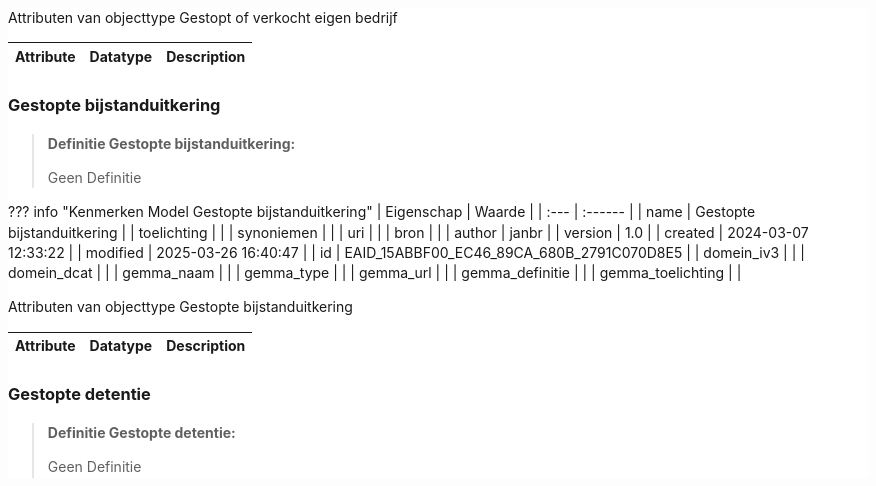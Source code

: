 
Attributen van objecttype Gestopt of verkocht eigen bedrijf

| Attribute | Datatype | Description |
| :--- | :--- | :--- |



### Gestopte bijstanduitkering
> **Definitie Gestopte bijstanduitkering:** 
>
> Geen Definitie

??? info "Kenmerken Model Gestopte bijstanduitkering"
    | Eigenschap | Waarde |
    | :--- | :------ |
    | name | Gestopte bijstanduitkering |
    | toelichting | <memo> |
    | synoniemen |  |
    | uri |  |
    | bron |  |
    | author | janbr |
    | version | 1.0 |
    | created | 2024-03-07 12:33:22 |
    | modified | 2025-03-26 16:40:47 |
    | id | EAID_15ABBF00_EC46_89CA_680B_2791C070D8E5 |
    | domein_iv3 |  |
    | domein_dcat |  |
    | gemma_naam |  |
    | gemma_type |  |
    | gemma_url |  |
    | gemma_definitie |  |
    | gemma_toelichting |  |
    

Attributen van objecttype Gestopte bijstanduitkering

| Attribute | Datatype | Description |
| :--- | :--- | :--- |



### Gestopte detentie
> **Definitie Gestopte detentie:** 
>
> Geen Definitie
